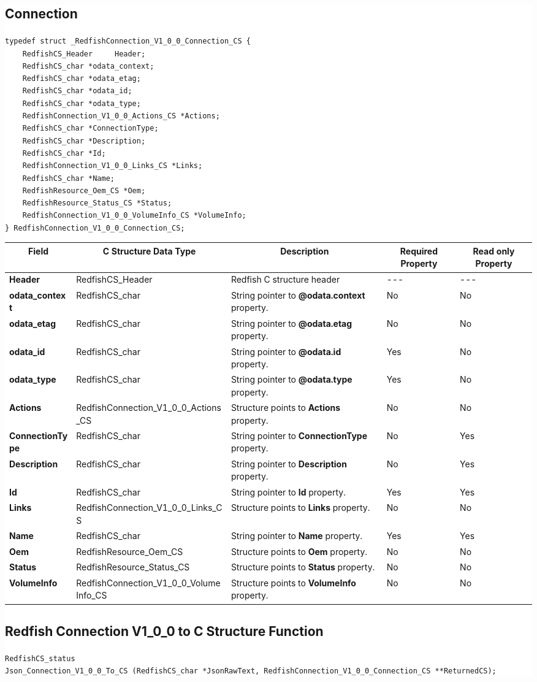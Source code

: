 

## Connection
    typedef struct _RedfishConnection_V1_0_0_Connection_CS {
        RedfishCS_Header     Header;
        RedfishCS_char *odata_context;
        RedfishCS_char *odata_etag;
        RedfishCS_char *odata_id;
        RedfishCS_char *odata_type;
        RedfishConnection_V1_0_0_Actions_CS *Actions;
        RedfishCS_char *ConnectionType;
        RedfishCS_char *Description;
        RedfishCS_char *Id;
        RedfishConnection_V1_0_0_Links_CS *Links;
        RedfishCS_char *Name;
        RedfishResource_Oem_CS *Oem;
        RedfishResource_Status_CS *Status;
        RedfishConnection_V1_0_0_VolumeInfo_CS *VolumeInfo;
    } RedfishConnection_V1_0_0_Connection_CS;

|Field |C Structure Data Type|Description |Required Property|Read only Property
| ---  | --- | --- | --- | ---
|**Header**|RedfishCS_Header|Redfish C structure header|---|---
|**odata_context**|RedfishCS_char| String pointer to **@odata.context** property.| No| No
|**odata_etag**|RedfishCS_char| String pointer to **@odata.etag** property.| No| No
|**odata_id**|RedfishCS_char| String pointer to **@odata.id** property.| Yes| No
|**odata_type**|RedfishCS_char| String pointer to **@odata.type** property.| Yes| No
|**Actions**|RedfishConnection_V1_0_0_Actions_CS| Structure points to **Actions** property.| No| No
|**ConnectionType**|RedfishCS_char| String pointer to **ConnectionType** property.| No| Yes
|**Description**|RedfishCS_char| String pointer to **Description** property.| No| Yes
|**Id**|RedfishCS_char| String pointer to **Id** property.| Yes| Yes
|**Links**|RedfishConnection_V1_0_0_Links_CS| Structure points to **Links** property.| No| No
|**Name**|RedfishCS_char| String pointer to **Name** property.| Yes| Yes
|**Oem**|RedfishResource_Oem_CS| Structure points to **Oem** property.| No| No
|**Status**|RedfishResource_Status_CS| Structure points to **Status** property.| No| No
|**VolumeInfo**|RedfishConnection_V1_0_0_VolumeInfo_CS| Structure points to **VolumeInfo** property.| No| No
## Redfish Connection V1_0_0 to C Structure Function
    RedfishCS_status
    Json_Connection_V1_0_0_To_CS (RedfishCS_char *JsonRawText, RedfishConnection_V1_0_0_Connection_CS **ReturnedCS);
